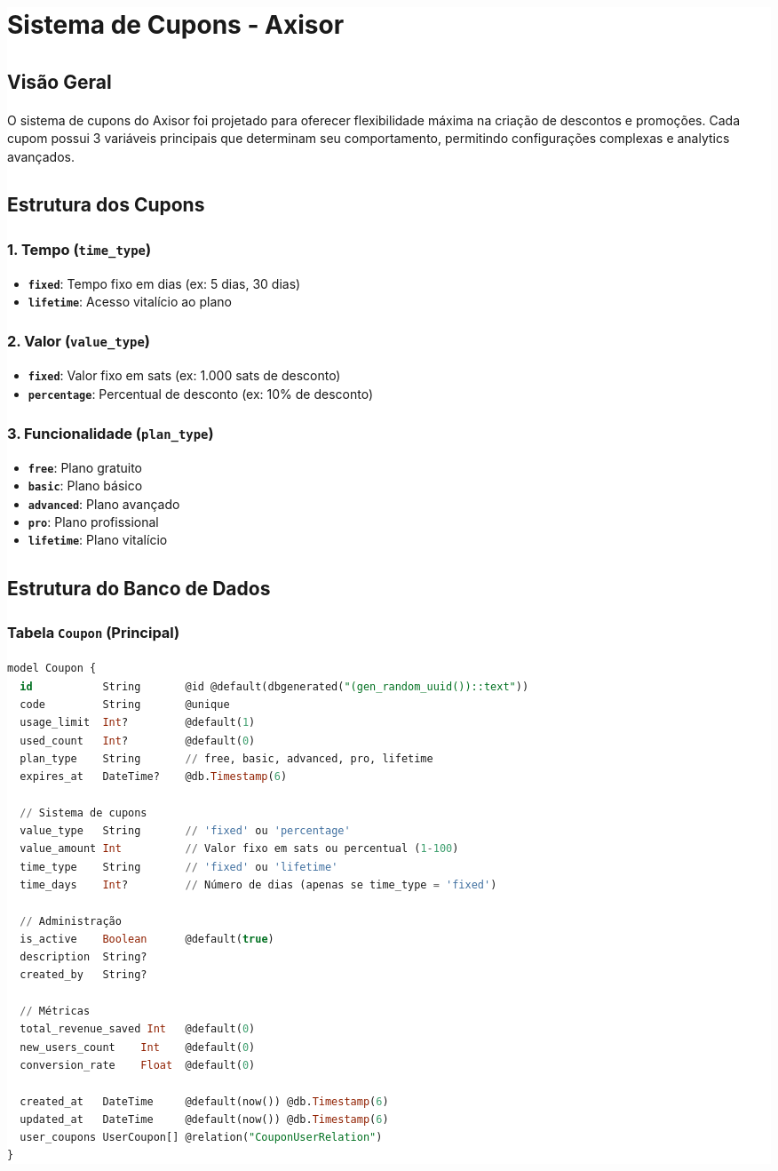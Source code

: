 # Sistema de Cupons - Axisor

## Visão Geral

O sistema de cupons do Axisor foi projetado para oferecer flexibilidade máxima na criação de descontos e promoções. Cada cupom possui 3 variáveis principais que determinam seu comportamento, permitindo configurações complexas e analytics avançados.

## Estrutura dos Cupons

### 1. **Tempo** (`time_type`)
- **`fixed`**: Tempo fixo em dias (ex: 5 dias, 30 dias)
- **`lifetime`**: Acesso vitalício ao plano

### 2. **Valor** (`value_type`)
- **`fixed`**: Valor fixo em sats (ex: 1.000 sats de desconto)
- **`percentage`**: Percentual de desconto (ex: 10% de desconto)

### 3. **Funcionalidade** (`plan_type`)
- **`free`**: Plano gratuito
- **`basic`**: Plano básico
- **`advanced`**: Plano avançado
- **`pro`**: Plano profissional
- **`lifetime`**: Plano vitalício

## Estrutura do Banco de Dados

### Tabela `Coupon` (Principal)
```sql
model Coupon {
  id           String       @id @default(dbgenerated("(gen_random_uuid())::text"))
  code         String       @unique
  usage_limit  Int?         @default(1)
  used_count   Int?         @default(0)
  plan_type    String       // free, basic, advanced, pro, lifetime
  expires_at   DateTime?    @db.Timestamp(6)
  
  // Sistema de cupons
  value_type   String       // 'fixed' ou 'percentage'
  value_amount Int          // Valor fixo em sats ou percentual (1-100)
  time_type    String       // 'fixed' ou 'lifetime'
  time_days    Int?         // Número de dias (apenas se time_type = 'fixed')
  
  // Administração
  is_active    Boolean      @default(true)
  description  String?
  created_by   String?
  
  // Métricas
  total_revenue_saved Int   @default(0)
  new_users_count    Int    @default(0)
  conversion_rate    Float  @default(0)
  
  created_at   DateTime     @default(now()) @db.Timestamp(6)
  updated_at   DateTime     @default(now()) @db.Timestamp(6)
  user_coupons UserCoupon[] @relation("CouponUserRelation")
}
```
